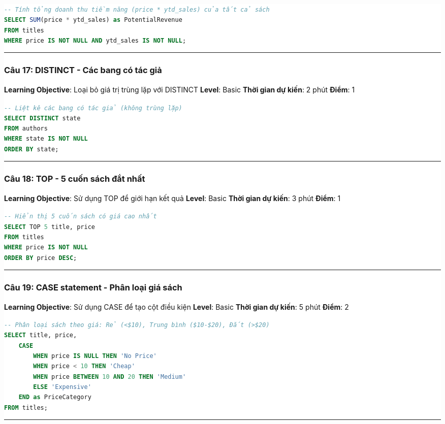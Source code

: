 ```sql
-- Tính tổng doanh thu tiềm năng (price * ytd_sales) của tất cả sách
SELECT SUM(price * ytd_sales) as PotentialRevenue 
FROM titles 
WHERE price IS NOT NULL AND ytd_sales IS NOT NULL;
```

---

### Câu 17: DISTINCT - Các bang có tác giả
**Learning Objective**: Loại bỏ giá trị trùng lặp với DISTINCT
**Level**: Basic
**Thời gian dự kiến**: 2 phút
**Điểm**: 1

```sql
-- Liệt kê các bang có tác giả (không trùng lặp)
SELECT DISTINCT state 
FROM authors 
WHERE state IS NOT NULL 
ORDER BY state;
```

---

### Câu 18: TOP - 5 cuốn sách đắt nhất
**Learning Objective**: Sử dụng TOP để giới hạn kết quả
**Level**: Basic
**Thời gian dự kiến**: 3 phút
**Điểm**: 1

```sql
-- Hiển thị 5 cuốn sách có giá cao nhất
SELECT TOP 5 title, price 
FROM titles 
WHERE price IS NOT NULL 
ORDER BY price DESC;
```

---

### Câu 19: CASE statement - Phân loại giá sách
**Learning Objective**: Sử dụng CASE để tạo cột điều kiện
**Level**: Basic
**Thời gian dự kiến**: 5 phút
**Điểm**: 2

```sql
-- Phân loại sách theo giá: Rẻ (<$10), Trung bình ($10-$20), Đắt (>$20)
SELECT title, price,
    CASE 
        WHEN price IS NULL THEN 'No Price'
        WHEN price < 10 THEN 'Cheap'
        WHEN price BETWEEN 10 AND 20 THEN 'Medium'
        ELSE 'Expensive'
    END as PriceCategory
FROM titles;
```

---